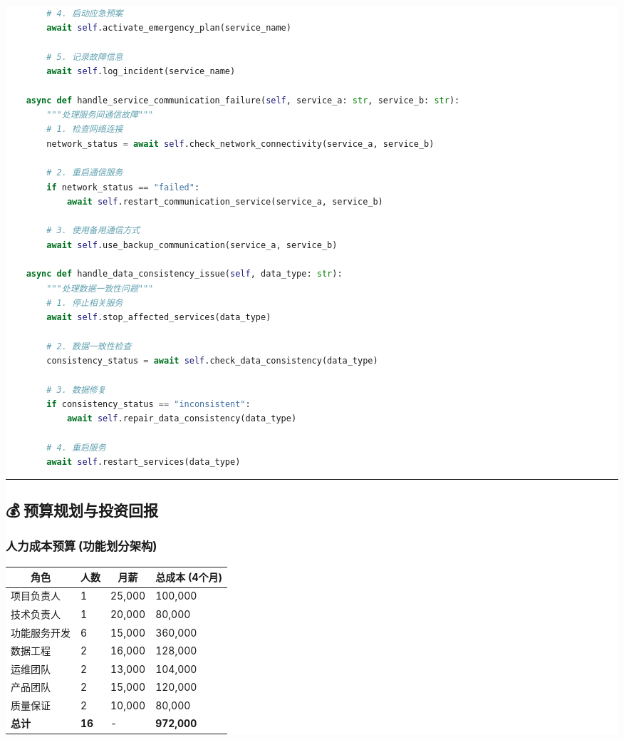 ```python
        # 4. 启动应急预案
        await self.activate_emergency_plan(service_name)
        
        # 5. 记录故障信息
        await self.log_incident(service_name)
    
    async def handle_service_communication_failure(self, service_a: str, service_b: str):
        """处理服务间通信故障"""
        # 1. 检查网络连接
        network_status = await self.check_network_connectivity(service_a, service_b)
        
        # 2. 重启通信服务
        if network_status == "failed":
            await self.restart_communication_service(service_a, service_b)
        
        # 3. 使用备用通信方式
        await self.use_backup_communication(service_a, service_b)
    
    async def handle_data_consistency_issue(self, data_type: str):
        """处理数据一致性问题"""
        # 1. 停止相关服务
        await self.stop_affected_services(data_type)
        
        # 2. 数据一致性检查
        consistency_status = await self.check_data_consistency(data_type)
        
        # 3. 数据修复
        if consistency_status == "inconsistent":
            await self.repair_data_consistency(data_type)
        
        # 4. 重启服务
        await self.restart_services(data_type)
```

---

## 💰 预算规划与投资回报

### 人力成本预算 (功能划分架构)
| 角色 | 人数 | 月薪 | 总成本 (4个月) |
|------|------|------|----------------|
| 项目负责人 | 1 | 25,000 | 100,000 |
| 技术负责人 | 1 | 20,000 | 80,000 |
| 功能服务开发 | 6 | 15,000 | 360,000 |
| 数据工程 | 2 | 16,000 | 128,000 |
| 运维团队 | 2 | 13,000 | 104,000 |
| 产品团队 | 2 | 15,000 | 120,000 |
| 质量保证 | 2 | 10,000 | 80,000 |
| **总计** | **16** | - | **972,000** |

